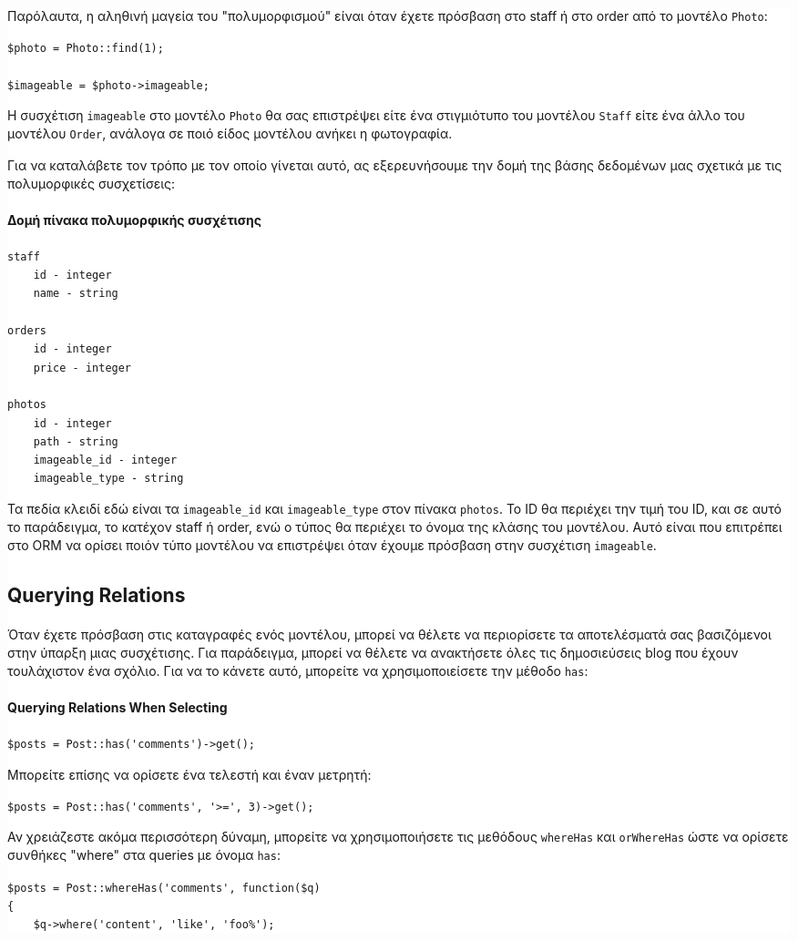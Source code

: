 Παρόλαυτα, η αληθινή μαγεία του "πολυμορφισμού" είναι όταν έχετε πρόσβαση στο staff ή στο order από το μοντέλο `Photo`:

	$photo = Photo::find(1);

	$imageable = $photo->imageable;

Η συσχέτιση `imageable` στο μοντέλο `Photo` θα σας επιστρέψει είτε ένα στιγμιότυπο του μοντέλου `Staff` είτε ένα άλλο του μοντέλου `Order`, ανάλογα σε ποιό είδος μοντέλου ανήκει η φωτογραφία.

Για να καταλάβετε τον τρόπο με τον οποίο γίνεται αυτό, ας εξερευνήσουμε την δομή της βάσης δεδομένων μας σχετικά με τις πολυμορφικές συσχετίσεις:

#### Δομή πίνακα πολυμορφικής συσχέτισης

	staff
		id - integer
		name - string

	orders
		id - integer
		price - integer

	photos
		id - integer
		path - string
		imageable_id - integer
		imageable_type - string

Τα πεδία κλειδί εδώ είναι τα `imageable_id` και `imageable_type` στον πίνακα `photos`. Το ID θα περιέχει την τιμή του ID, και σε αυτό το παράδειγμα, το κατέχον staff ή order, ενώ ο τύπος θα περιέχει το όνομα της κλάσης του μοντέλου. Αυτό είναι που επιτρέπει στο ORM να ορίσει ποιόν τύπο μοντέλου να επιστρέψει όταν έχουμε πρόσβαση στην συσχέτιση `imageable`.

<a name="querying-relations"></a>
## Querying Relations

Όταν έχετε πρόσβαση στις καταγραφές ενός μοντέλου, μπορεί να θέλετε να περιορίσετε τα αποτελέσματά σας βασιζόμενοι στην ύπαρξη μιας συσχέτισης. Για παράδειγμα, μπορεί να θέλετε να ανακτήσετε όλες τις δημοσιεύσεις blog που έχουν τουλάχιστον ένα σχόλιο. Για να το κάνετε αυτό, μπορείτε να χρησιμοποιείσετε την μέθοδο `has`:

#### Querying Relations When Selecting

	$posts = Post::has('comments')->get();

Μπορείτε επίσης να ορίσετε ένα τελεστή και έναν μετρητή:

	$posts = Post::has('comments', '>=', 3)->get();

Αν χρειάζεστε ακόμα περισσότερη δύναμη, μπορείτε να χρησιμοποιήσετε τις μεθόδους `whereHas` και `orWhereHas` ώστε να ορίσετε συνθήκες "where" στα queries με όνομα `has`:

	$posts = Post::whereHas('comments', function($q)
	{
		$q->where('content', 'like', 'foo%');
